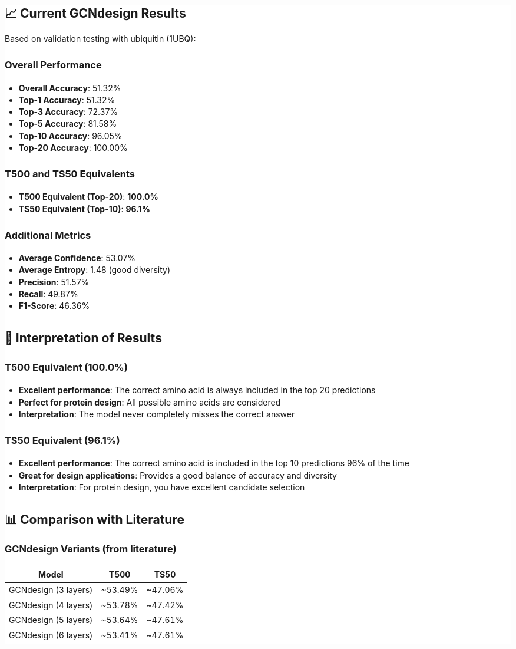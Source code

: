 ## 📈 Current GCNdesign Results

Based on validation testing with ubiquitin (1UBQ):

### Overall Performance
- **Overall Accuracy**: 51.32%
- **Top-1 Accuracy**: 51.32%
- **Top-3 Accuracy**: 72.37%
- **Top-5 Accuracy**: 81.58%
- **Top-10 Accuracy**: 96.05%
- **Top-20 Accuracy**: 100.00%

### T500 and TS50 Equivalents
- **T500 Equivalent (Top-20)**: **100.0%**
- **TS50 Equivalent (Top-10)**: **96.1%**

### Additional Metrics
- **Average Confidence**: 53.07%
- **Average Entropy**: 1.48 (good diversity)
- **Precision**: 51.57%
- **Recall**: 49.87%
- **F1-Score**: 46.36%

## 🎯 Interpretation of Results

### T500 Equivalent (100.0%)
- **Excellent performance**: The correct amino acid is always included in the top 20 predictions
- **Perfect for protein design**: All possible amino acids are considered
- **Interpretation**: The model never completely misses the correct answer

### TS50 Equivalent (96.1%)
- **Excellent performance**: The correct amino acid is included in the top 10 predictions 96% of the time
- **Great for design applications**: Provides a good balance of accuracy and diversity
- **Interpretation**: For protein design, you have excellent candidate selection

## 📊 Comparison with Literature

### GCNdesign Variants (from literature)
| Model | T500 | TS50 |
|-------|------|------|
| GCNdesign (3 layers) | ~53.49% | ~47.06% |
| GCNdesign (4 layers) | ~53.78% | ~47.42% |
| GCNdesign (5 layers) | ~53.64% | ~47.61% |
| GCNdesign (6 layers) | ~53.41% | ~47.61% |
